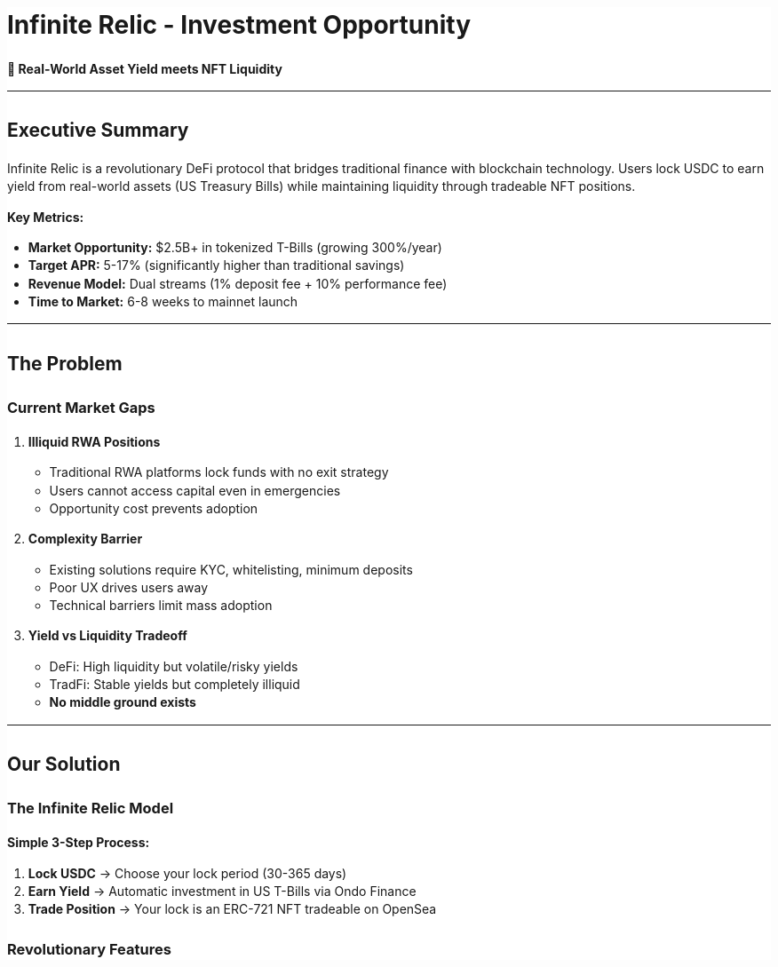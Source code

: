 # Infinite Relic - Investment Opportunity

**🔮 Real-World Asset Yield meets NFT Liquidity**

---

## Executive Summary

Infinite Relic is a revolutionary DeFi protocol that bridges traditional finance with blockchain technology. Users lock USDC to earn yield from real-world assets (US Treasury Bills) while maintaining liquidity through tradeable NFT positions.

**Key Metrics:**
- **Market Opportunity:** $2.5B+ in tokenized T-Bills (growing 300%/year)
- **Target APR:** 5-17% (significantly higher than traditional savings)
- **Revenue Model:** Dual streams (1% deposit fee + 10% performance fee)
- **Time to Market:** 6-8 weeks to mainnet launch

---

## The Problem

### Current Market Gaps

1. **Illiquid RWA Positions**
   - Traditional RWA platforms lock funds with no exit strategy
   - Users cannot access capital even in emergencies
   - Opportunity cost prevents adoption

2. **Complexity Barrier**
   - Existing solutions require KYC, whitelisting, minimum deposits
   - Poor UX drives users away
   - Technical barriers limit mass adoption

3. **Yield vs Liquidity Tradeoff**
   - DeFi: High liquidity but volatile/risky yields
   - TradFi: Stable yields but completely illiquid
   - **No middle ground exists**

---

## Our Solution

### The Infinite Relic Model

**Simple 3-Step Process:**
1. **Lock USDC** → Choose your lock period (30-365 days)
2. **Earn Yield** → Automatic investment in US T-Bills via Ondo Finance
3. **Trade Position** → Your lock is an ERC-721 NFT tradeable on OpenSea

### Revolutionary Features
